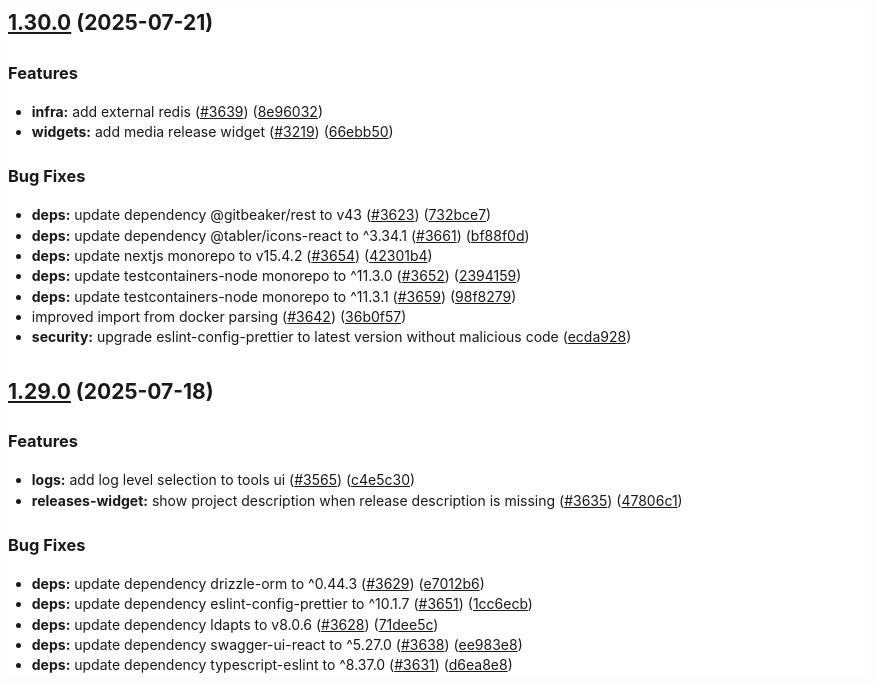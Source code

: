 ## [1.30.0](https://github.com/homarr-labs/homarr/compare/v1.29.0...v1.30.0) (2025-07-21)

### Features

* **infra:** add external redis ([#3639](https://github.com/homarr-labs/homarr/issues/3639)) ([8e96032](https://github.com/homarr-labs/homarr/commit/8e960324bcc43a64100fd9c6c1fd6822c7759160))
* **widgets:** add media release widget ([#3219](https://github.com/homarr-labs/homarr/issues/3219)) ([66ebb50](https://github.com/homarr-labs/homarr/commit/66ebb5061fd219f9c804ef3a6bbe3372d296f740))

### Bug Fixes

* **deps:** update dependency @gitbeaker/rest to v43 ([#3623](https://github.com/homarr-labs/homarr/issues/3623)) ([732bce7](https://github.com/homarr-labs/homarr/commit/732bce72aee6c99d0ee94d04e173d378c2552a16))
* **deps:** update dependency @tabler/icons-react to ^3.34.1 ([#3661](https://github.com/homarr-labs/homarr/issues/3661)) ([bf88f0d](https://github.com/homarr-labs/homarr/commit/bf88f0d0918b4073a5770ab3589e00e5f89cacf1))
* **deps:** update nextjs monorepo to v15.4.2 ([#3654](https://github.com/homarr-labs/homarr/issues/3654)) ([42301b4](https://github.com/homarr-labs/homarr/commit/42301b4a1ed9e9f638b449a460862db9cd7ed50b))
* **deps:** update testcontainers-node monorepo to ^11.3.0 ([#3652](https://github.com/homarr-labs/homarr/issues/3652)) ([2394159](https://github.com/homarr-labs/homarr/commit/2394159f8b546e8b6e2d3cdc7c6bd0f75483209c))
* **deps:** update testcontainers-node monorepo to ^11.3.1 ([#3659](https://github.com/homarr-labs/homarr/issues/3659)) ([98f8279](https://github.com/homarr-labs/homarr/commit/98f8279b61013c312d492522e317bcf93f10e2a6))
* improved import from docker parsing ([#3642](https://github.com/homarr-labs/homarr/issues/3642)) ([36b0f57](https://github.com/homarr-labs/homarr/commit/36b0f576e5a00726d76695fd3300710be6f925f8))
* **security:** upgrade eslint-config-prettier to latest version without malicious code ([ecda928](https://github.com/homarr-labs/homarr/commit/ecda928bef407c67f01ce798c5f7a086cbd0dd9c))

## [1.29.0](https://github.com/homarr-labs/homarr/compare/v1.28.1...v1.29.0) (2025-07-18)

### Features

* **logs:** add log level selection to tools ui ([#3565](https://github.com/homarr-labs/homarr/issues/3565)) ([c4e5c30](https://github.com/homarr-labs/homarr/commit/c4e5c3002bd1c746cee496b5ba6d19159104b7f8))
* **releases-widget:** show project description when release description is missing ([#3635](https://github.com/homarr-labs/homarr/issues/3635)) ([47806c1](https://github.com/homarr-labs/homarr/commit/47806c180ebc960eb1731c02ec6af42156831bd0))

### Bug Fixes

* **deps:** update dependency drizzle-orm to ^0.44.3 ([#3629](https://github.com/homarr-labs/homarr/issues/3629)) ([e7012b6](https://github.com/homarr-labs/homarr/commit/e7012b6da496a0f4b7aad527d1d05cd03d0bfcda))
* **deps:** update dependency eslint-config-prettier to ^10.1.7 ([#3651](https://github.com/homarr-labs/homarr/issues/3651)) ([1cc6ecb](https://github.com/homarr-labs/homarr/commit/1cc6ecbce29348cf891dd8cfc29d4238ff5f7f78))
* **deps:** update dependency ldapts to v8.0.6 ([#3628](https://github.com/homarr-labs/homarr/issues/3628)) ([71dee5c](https://github.com/homarr-labs/homarr/commit/71dee5ca4bca04acc9c295c373d1209641ef3d99))
* **deps:** update dependency swagger-ui-react to ^5.27.0 ([#3638](https://github.com/homarr-labs/homarr/issues/3638)) ([ee983e8](https://github.com/homarr-labs/homarr/commit/ee983e8241d2f32c1dcbbea4930b18442f32a5bf))
* **deps:** update dependency typescript-eslint to ^8.37.0 ([#3631](https://github.com/homarr-labs/homarr/issues/3631)) ([d6ea8e8](https://github.com/homarr-labs/homarr/commit/d6ea8e8993d130a03592473744e74be7b4c54a79))